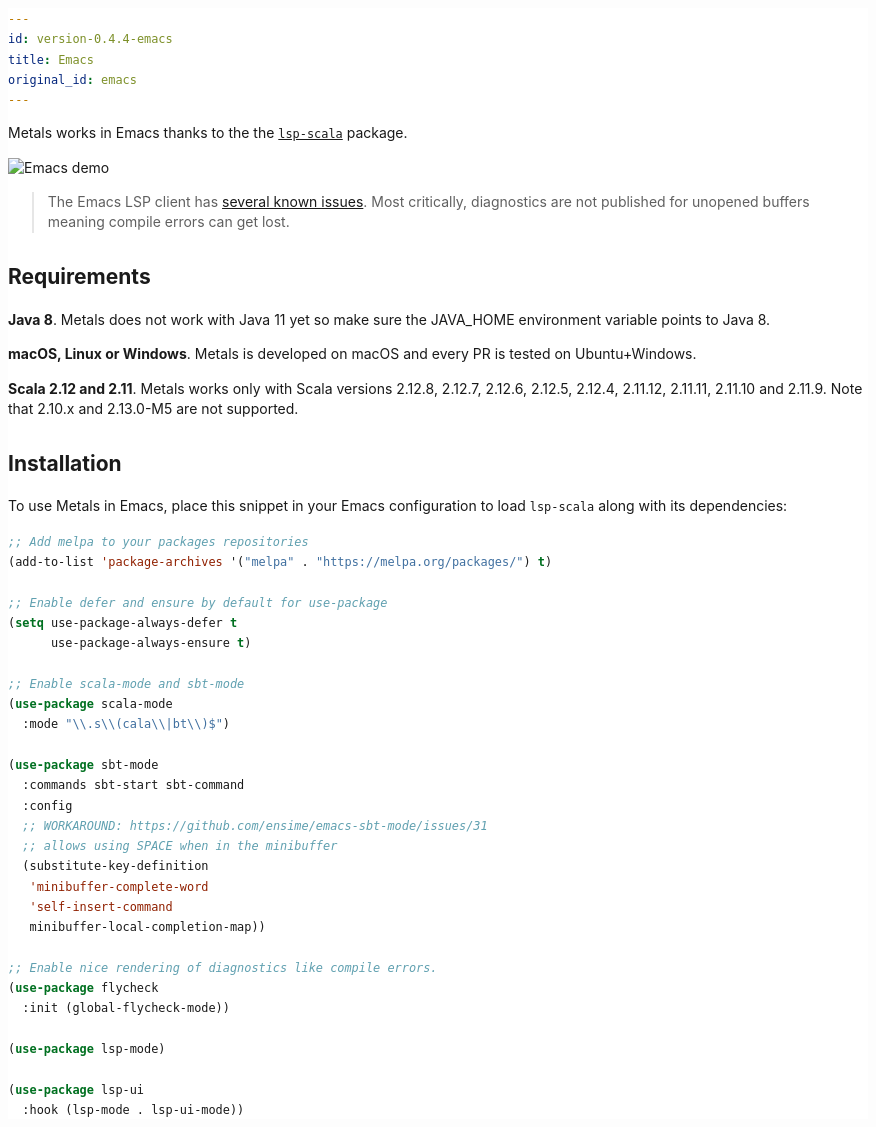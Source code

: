 ```yaml
---
id: version-0.4.4-emacs
title: Emacs
original_id: emacs
---
```


Metals works in Emacs thanks to the the
[`lsp-scala`](https://github.com/rossabaker/lsp-scala) package.

![Emacs demo](https://i.imgur.com/KJQLMZ7.gif)

> The Emacs LSP client has [several known issues](#known-issues). Most
> critically, diagnostics are not published for unopened buffers meaning compile
> errors can get lost.


## Requirements

**Java 8**. Metals does not work with Java 11 yet so make sure the JAVA_HOME
environment variable points to Java 8.

**macOS, Linux or Windows**. Metals is developed on macOS and every PR is
tested on Ubuntu+Windows.

**Scala 2.12 and 2.11**. Metals works only with Scala versions 2.12.8, 2.12.7, 2.12.6, 2.12.5, 2.12.4, 2.11.12, 2.11.11, 2.11.10 and 2.11.9.
Note that 2.10.x and 2.13.0-M5 are not supported.

## Installation

To use Metals in Emacs, place this snippet in your Emacs configuration to load
`lsp-scala` along with its dependencies:

```el
;; Add melpa to your packages repositories
(add-to-list 'package-archives '("melpa" . "https://melpa.org/packages/") t)

;; Enable defer and ensure by default for use-package
(setq use-package-always-defer t
      use-package-always-ensure t)

;; Enable scala-mode and sbt-mode
(use-package scala-mode
  :mode "\\.s\\(cala\\|bt\\)$")

(use-package sbt-mode
  :commands sbt-start sbt-command
  :config
  ;; WORKAROUND: https://github.com/ensime/emacs-sbt-mode/issues/31
  ;; allows using SPACE when in the minibuffer
  (substitute-key-definition
   'minibuffer-complete-word
   'self-insert-command
   minibuffer-local-completion-map))

;; Enable nice rendering of diagnostics like compile errors.
(use-package flycheck
  :init (global-flycheck-mode))

(use-package lsp-mode)

(use-package lsp-ui
  :hook (lsp-mode . lsp-ui-mode))

```